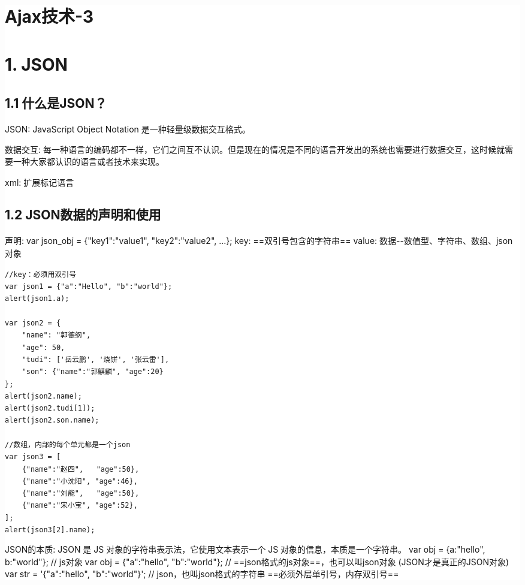 # Ajax技术-3 #

# 1. JSON

## 1.1 什么是JSON？

JSON:  JavaScript Object Notation 是一种轻量级数据交互格式。  



数据交互: 每一种语言的编码都不一样，它们之间互不认识。但是现在的情况是不同的语言开发出的系统也需要进行数据交互，这时候就需要一种大家都认识的语言或者技术来实现。



xml: 扩展标记语言

## 1.2 JSON数据的声明和使用

声明:  var json_obj = {"key1":"value1", "key2":"value2", ...};
key: ==双引号包含的字符串==
value: 数据--数值型、字符串、数组、json对象

```
//key：必须用双引号
var json1 = {"a":"Hello", "b":"world"};
alert(json1.a);

var json2 = {
    "name": "郭德纲",
    "age": 50,
    "tudi": ['岳云鹏', '烧饼', '张云雷'],
    "son": {"name":"郭麒麟", "age":20}
};
alert(json2.name);
alert(json2.tudi[1]);
alert(json2.son.name);

//数组，内部的每个单元都是一个json
var json3 = [
    {"name":"赵四",   "age":50},
    {"name":"小沈阳", "age":46},
    {"name":"刘能",   "age":50},
    {"name":"宋小宝", "age":52},
];
alert(json3[2].name);
```





JSON的本质:  JSON 是 JS 对象的字符串表示法，它使用文本表示一个 JS 对象的信息，本质是一个字符串。
var obj = {a:"hello", b:"world"};       // js对象
var obj = {"a":"hello", "b":"world"};    // ==json格式的js对象==，也可以叫json对象 (JSON才是真正的JSON对象)
var str = '{"a":"hello", "b":"world"}';    // json，也叫json格式的字符串 ==必须外层单引号，内存双引号==
